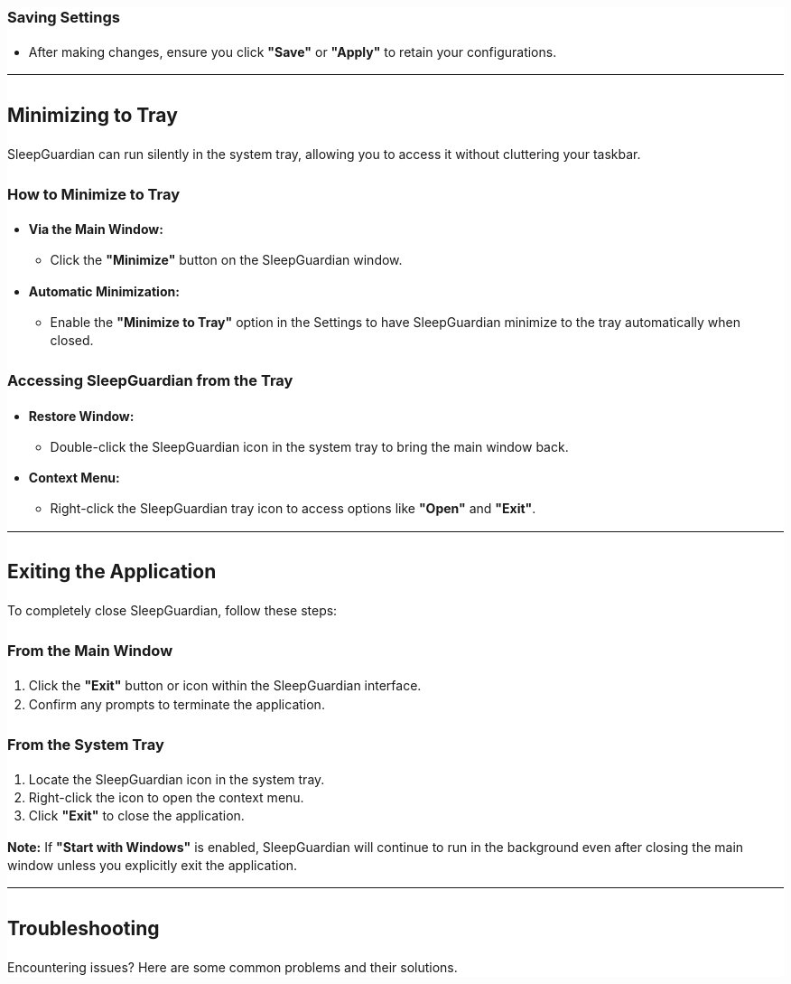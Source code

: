 ### **Saving Settings**

- After making changes, ensure you click **"Save"** or **"Apply"** to retain your configurations.

---

## Minimizing to Tray

SleepGuardian can run silently in the system tray, allowing you to access it without cluttering your taskbar.

### **How to Minimize to Tray**

- **Via the Main Window:**
  - Click the **"Minimize"** button on the SleepGuardian window.

- **Automatic Minimization:**
  - Enable the **"Minimize to Tray"** option in the Settings to have SleepGuardian minimize to the tray automatically when closed.

### **Accessing SleepGuardian from the Tray**

- **Restore Window:**
  - Double-click the SleepGuardian icon in the system tray to bring the main window back.

- **Context Menu:**
  - Right-click the SleepGuardian tray icon to access options like **"Open"** and **"Exit"**.

---

## Exiting the Application

To completely close SleepGuardian, follow these steps:

### **From the Main Window**

1. Click the **"Exit"** button or icon within the SleepGuardian interface.
2. Confirm any prompts to terminate the application.

### **From the System Tray**

1. Locate the SleepGuardian icon in the system tray.
2. Right-click the icon to open the context menu.
3. Click **"Exit"** to close the application.

**Note:** If **"Start with Windows"** is enabled, SleepGuardian will continue to run in the background even after closing the main window unless you explicitly exit the application.

---

## Troubleshooting

Encountering issues? Here are some common problems and their solutions.
